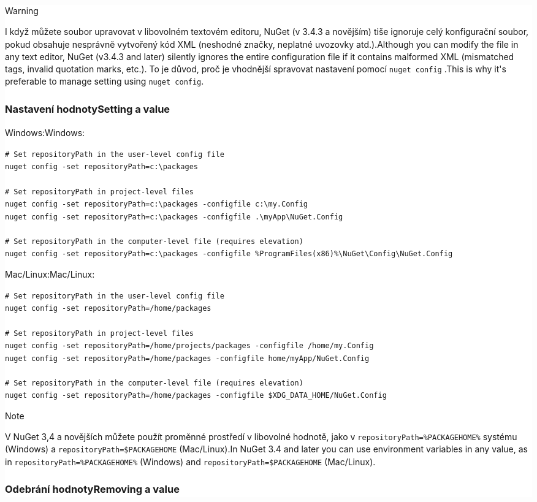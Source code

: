 > [!Warning]
> <span data-ttu-id="4b0a0-141">I když můžete soubor upravovat v libovolném textovém editoru, NuGet (v 3.4.3 a novějším) tiše ignoruje celý konfigurační soubor, pokud obsahuje nesprávně vytvořený kód XML (neshodné značky, neplatné uvozovky atd.).</span><span class="sxs-lookup"><span data-stu-id="4b0a0-141">Although you can modify the file in any text editor, NuGet (v3.4.3 and later) silently ignores the entire configuration file if it contains malformed XML (mismatched tags, invalid quotation marks, etc.).</span></span> <span data-ttu-id="4b0a0-142">To je důvod, proč je vhodnější spravovat nastavení pomocí `nuget config` .</span><span class="sxs-lookup"><span data-stu-id="4b0a0-142">This is why it's preferable to manage setting using `nuget config`.</span></span>

### <a name="setting-a-value"></a><span data-ttu-id="4b0a0-143">Nastavení hodnoty</span><span class="sxs-lookup"><span data-stu-id="4b0a0-143">Setting a value</span></span>

<span data-ttu-id="4b0a0-144">Windows:</span><span class="sxs-lookup"><span data-stu-id="4b0a0-144">Windows:</span></span>

```cli
# Set repositoryPath in the user-level config file
nuget config -set repositoryPath=c:\packages 

# Set repositoryPath in project-level files
nuget config -set repositoryPath=c:\packages -configfile c:\my.Config
nuget config -set repositoryPath=c:\packages -configfile .\myApp\NuGet.Config

# Set repositoryPath in the computer-level file (requires elevation)
nuget config -set repositoryPath=c:\packages -configfile %ProgramFiles(x86)%\NuGet\Config\NuGet.Config
```

<span data-ttu-id="4b0a0-145">Mac/Linux:</span><span class="sxs-lookup"><span data-stu-id="4b0a0-145">Mac/Linux:</span></span>

```cli
# Set repositoryPath in the user-level config file
nuget config -set repositoryPath=/home/packages 

# Set repositoryPath in project-level files
nuget config -set repositoryPath=/home/projects/packages -configfile /home/my.Config
nuget config -set repositoryPath=/home/packages -configfile home/myApp/NuGet.Config

# Set repositoryPath in the computer-level file (requires elevation)
nuget config -set repositoryPath=/home/packages -configfile $XDG_DATA_HOME/NuGet.Config
```

> [!Note]
> <span data-ttu-id="4b0a0-146">V NuGet 3,4 a novějších můžete použít proměnné prostředí v libovolné hodnotě, jako v `repositoryPath=%PACKAGEHOME%` systému (Windows) a `repositoryPath=$PACKAGEHOME` (Mac/Linux).</span><span class="sxs-lookup"><span data-stu-id="4b0a0-146">In NuGet 3.4 and later you can use environment variables in any value, as in `repositoryPath=%PACKAGEHOME%` (Windows) and `repositoryPath=$PACKAGEHOME` (Mac/Linux).</span></span>

### <a name="removing-a-value"></a><span data-ttu-id="4b0a0-147">Odebrání hodnoty</span><span class="sxs-lookup"><span data-stu-id="4b0a0-147">Removing a value</span></span>

